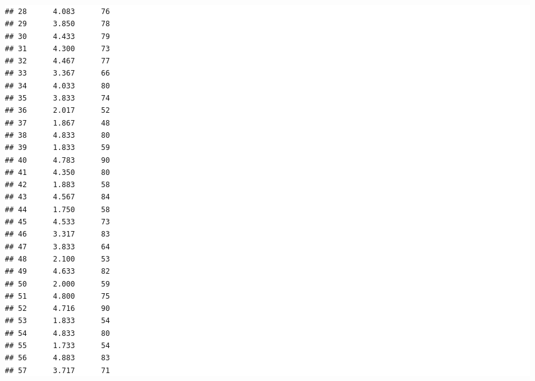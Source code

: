    ## 28      4.083      76
    ## 29      3.850      78
    ## 30      4.433      79
    ## 31      4.300      73
    ## 32      4.467      77
    ## 33      3.367      66
    ## 34      4.033      80
    ## 35      3.833      74
    ## 36      2.017      52
    ## 37      1.867      48
    ## 38      4.833      80
    ## 39      1.833      59
    ## 40      4.783      90
    ## 41      4.350      80
    ## 42      1.883      58
    ## 43      4.567      84
    ## 44      1.750      58
    ## 45      4.533      73
    ## 46      3.317      83
    ## 47      3.833      64
    ## 48      2.100      53
    ## 49      4.633      82
    ## 50      2.000      59
    ## 51      4.800      75
    ## 52      4.716      90
    ## 53      1.833      54
    ## 54      4.833      80
    ## 55      1.733      54
    ## 56      4.883      83
    ## 57      3.717      71